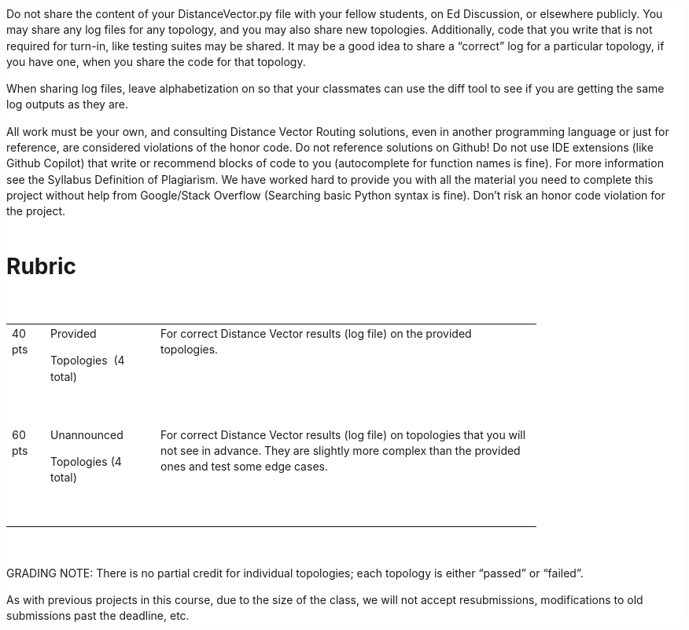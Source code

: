 Do not share the content of your DistanceVector.py file with your fellow students, on Ed Discussion, or elsewhere publicly. You may share any log files for any topology, and you may also share new topologies. Additionally, code that you write that is not required for turn-in, like testing suites may be shared. It may be a good idea to share a “correct” log for a particular topology, if you have one, when you share the code for that topology.

When sharing log files, leave alphabetization on so that your classmates can use the diff tool to see if you are getting the same log outputs as they are.

All work must be your own, and consulting Distance Vector Routing solutions, even in another programming language or just for reference, are considered violations of the honor code. Do not reference solutions on Github! Do not use IDE extensions (like Github Copilot) that write or recommend blocks of code to you (autocomplete for function names is fine). For more information see the Syllabus Definition of Plagiarism. We have worked hard to provide you with all the material you need to complete this project without help from Google/Stack Overflow (Searching basic Python syntax is fine). Don’t risk an honor code violation for the project.

<h1><a name="_Toc12230"></a>Rubric</h1>
&nbsp;

<table width="632">
<tbody>
<tr>
<td width="35">40 pts</td>
<td width="126">Provided

Topologies&nbsp; (4 total)

&nbsp;
</td>
<td width="471">For correct Distance Vector results (log file) on the provided topologies.</td>
</tr>
<tr>
<td width="35">60 pts</td>
<td width="126">Unannounced

Topologies (4 total)

&nbsp;
</td>
<td width="471">For correct Distance Vector results (log file) on topologies that you will not see in advance. They are slightly more complex than the provided ones and test some edge cases.

&nbsp;
</td>
</tr>
</tbody>
</table>
&nbsp;

GRADING NOTE: There is no partial credit for individual topologies; each topology is either “passed” or “failed”.

As with previous projects in this course, due to the size of the class, we will not accept resubmissions, modifications to old submissions past the deadline, etc.
